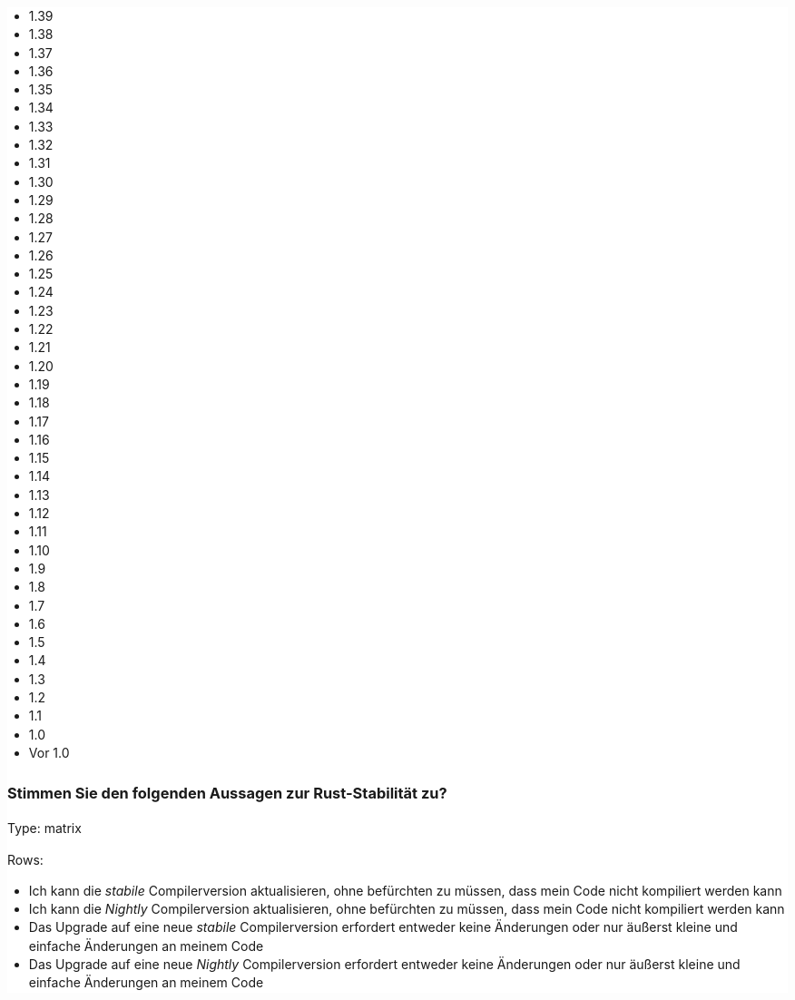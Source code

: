 - 1.39
- 1.38
- 1.37
- 1.36
- 1.35
- 1.34
- 1.33
- 1.32
- 1.31
- 1.30
- 1.29
- 1.28
- 1.27
- 1.26
- 1.25
- 1.24
- 1.23
- 1.22
- 1.21
- 1.20
- 1.19
- 1.18
- 1.17
- 1.16
- 1.15
- 1.14
- 1.13
- 1.12
- 1.11
- 1.10
- 1.9
- 1.8
- 1.7
- 1.6
- 1.5
- 1.4
- 1.3
- 1.2
- 1.1
- 1.0
- Vor 1.0

### Stimmen Sie den folgenden Aussagen zur Rust-Stabilität zu?

Type: matrix

Rows:

- Ich kann die *stabile* Compilerversion aktualisieren, ohne befürchten zu müssen, dass mein Code nicht kompiliert werden kann
- Ich kann die *Nightly* Compilerversion aktualisieren, ohne befürchten zu müssen, dass mein Code nicht kompiliert werden kann
- Das Upgrade auf eine neue *stabile* Compilerversion erfordert entweder keine Änderungen oder nur äußerst kleine und einfache Änderungen an meinem Code
- Das Upgrade auf eine neue *Nightly* Compilerversion erfordert entweder keine Änderungen oder nur äußerst kleine und einfache Änderungen an meinem Code
